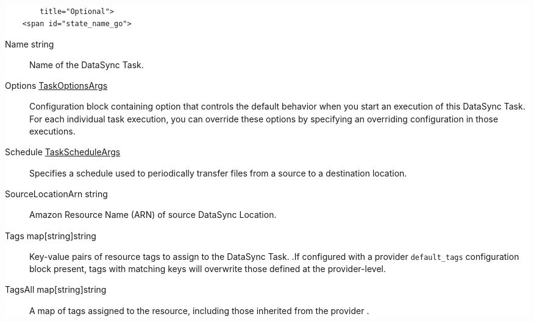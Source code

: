             title="Optional">
        <span id="state_name_go">
<a data-swiftype-name="resource-property" data-swiftype-type="text" href="#state_name_go" style="color: inherit; text-decoration: inherit;">Name</a>
</span>
        <span class="property-indicator"></span>
        <span class="property-type">string</span>
    </dt>
    <dd><p>Name of the DataSync Task.</p>
</dd><dt class="property-optional"
            title="Optional">
        <span id="state_options_go">
<a data-swiftype-name="resource-property" data-swiftype-type="text" href="#state_options_go" style="color: inherit; text-decoration: inherit;">Options</a>
</span>
        <span class="property-indicator"></span>
        <span class="property-type"><a href="#taskoptions">Task<wbr>Options<wbr>Args</a></span>
    </dt>
    <dd><p>Configuration block containing option that controls the default behavior when you start an execution of this DataSync Task. For each individual task execution, you can override these options by specifying an overriding configuration in those executions.</p>
</dd><dt class="property-optional"
            title="Optional">
        <span id="state_schedule_go">
<a data-swiftype-name="resource-property" data-swiftype-type="text" href="#state_schedule_go" style="color: inherit; text-decoration: inherit;">Schedule</a>
</span>
        <span class="property-indicator"></span>
        <span class="property-type"><a href="#taskschedule">Task<wbr>Schedule<wbr>Args</a></span>
    </dt>
    <dd><p>Specifies a schedule used to periodically transfer files from a source to a destination location.</p>
</dd><dt class="property-optional"
            title="Optional">
        <span id="state_sourcelocationarn_go">
<a data-swiftype-name="resource-property" data-swiftype-type="text" href="#state_sourcelocationarn_go" style="color: inherit; text-decoration: inherit;">Source<wbr>Location<wbr>Arn</a>
</span>
        <span class="property-indicator"></span>
        <span class="property-type">string</span>
    </dt>
    <dd><p>Amazon Resource Name (ARN) of source DataSync Location.</p>
</dd><dt class="property-optional"
            title="Optional">
        <span id="state_tags_go">
<a data-swiftype-name="resource-property" data-swiftype-type="text" href="#state_tags_go" style="color: inherit; text-decoration: inherit;">Tags</a>
</span>
        <span class="property-indicator"></span>
        <span class="property-type">map[string]string</span>
    </dt>
    <dd><p>Key-value pairs of resource tags to assign to the DataSync Task. .If configured with a provider <code>default_tags</code> configuration block present, tags with matching keys will overwrite those defined at the provider-level.</p>
</dd><dt class="property-optional"
            title="Optional">
        <span id="state_tagsall_go">
<a data-swiftype-name="resource-property" data-swiftype-type="text" href="#state_tagsall_go" style="color: inherit; text-decoration: inherit;">Tags<wbr>All</a>
</span>
        <span class="property-indicator"></span>
        <span class="property-type">map[string]string</span>
    </dt>
    <dd><p>A map of tags assigned to the resource, including those inherited from the provider .</p>